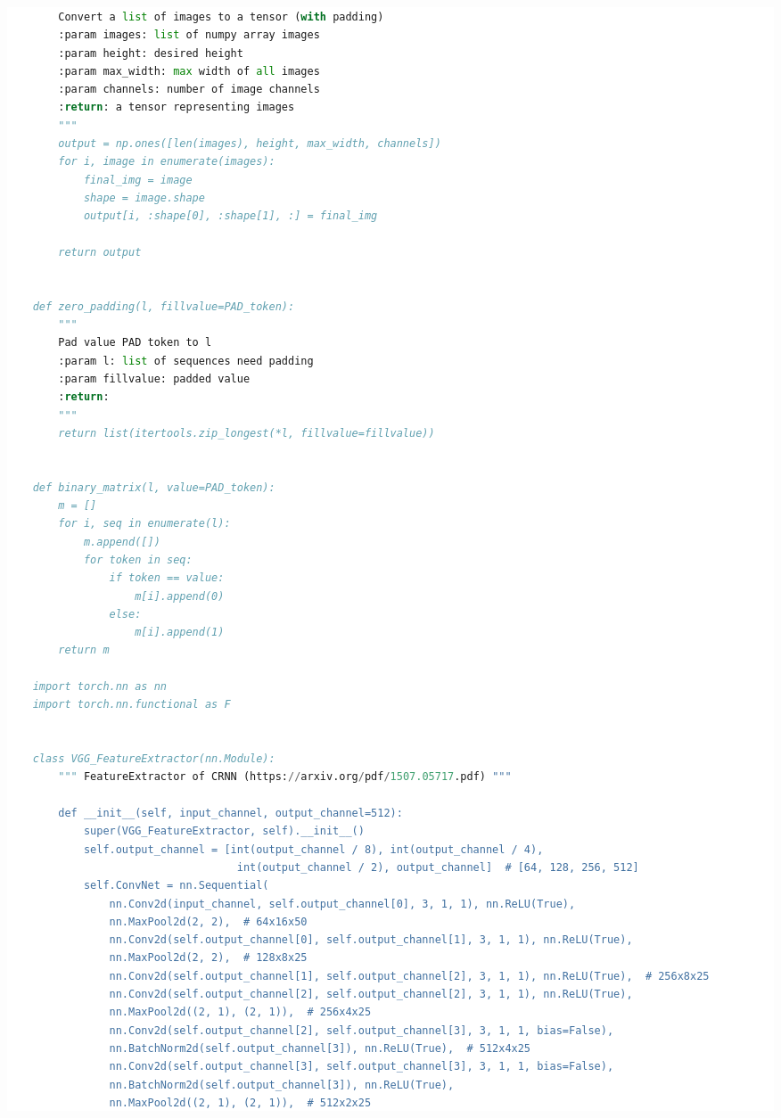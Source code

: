 ```python
        Convert a list of images to a tensor (with padding)
        :param images: list of numpy array images
        :param height: desired height
        :param max_width: max width of all images
        :param channels: number of image channels
        :return: a tensor representing images
        """
        output = np.ones([len(images), height, max_width, channels])
        for i, image in enumerate(images):
            final_img = image
            shape = image.shape
            output[i, :shape[0], :shape[1], :] = final_img

        return output


    def zero_padding(l, fillvalue=PAD_token):
        """
        Pad value PAD token to l
        :param l: list of sequences need padding
        :param fillvalue: padded value
        :return:
        """
        return list(itertools.zip_longest(*l, fillvalue=fillvalue))


    def binary_matrix(l, value=PAD_token):
        m = []
        for i, seq in enumerate(l):
            m.append([])
            for token in seq:
                if token == value:
                    m[i].append(0)
                else:
                    m[i].append(1)
        return m

    import torch.nn as nn
    import torch.nn.functional as F


    class VGG_FeatureExtractor(nn.Module):
        """ FeatureExtractor of CRNN (https://arxiv.org/pdf/1507.05717.pdf) """

        def __init__(self, input_channel, output_channel=512):
            super(VGG_FeatureExtractor, self).__init__()
            self.output_channel = [int(output_channel / 8), int(output_channel / 4),
                                    int(output_channel / 2), output_channel]  # [64, 128, 256, 512]
            self.ConvNet = nn.Sequential(
                nn.Conv2d(input_channel, self.output_channel[0], 3, 1, 1), nn.ReLU(True),
                nn.MaxPool2d(2, 2),  # 64x16x50
                nn.Conv2d(self.output_channel[0], self.output_channel[1], 3, 1, 1), nn.ReLU(True),
                nn.MaxPool2d(2, 2),  # 128x8x25
                nn.Conv2d(self.output_channel[1], self.output_channel[2], 3, 1, 1), nn.ReLU(True),  # 256x8x25
                nn.Conv2d(self.output_channel[2], self.output_channel[2], 3, 1, 1), nn.ReLU(True),
                nn.MaxPool2d((2, 1), (2, 1)),  # 256x4x25
                nn.Conv2d(self.output_channel[2], self.output_channel[3], 3, 1, 1, bias=False),
                nn.BatchNorm2d(self.output_channel[3]), nn.ReLU(True),  # 512x4x25
                nn.Conv2d(self.output_channel[3], self.output_channel[3], 3, 1, 1, bias=False),
                nn.BatchNorm2d(self.output_channel[3]), nn.ReLU(True),
                nn.MaxPool2d((2, 1), (2, 1)),  # 512x2x25
```